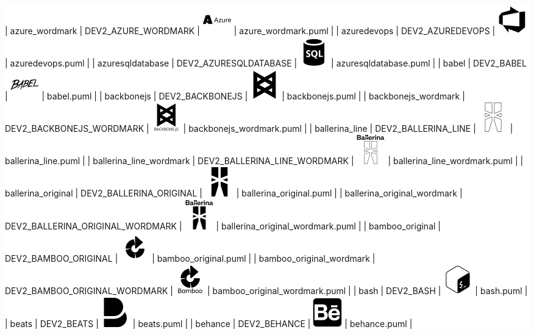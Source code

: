 | azure_wordmark | DEV2_AZURE_WORDMARK | ![image-azure_wordmark](azure_wordmark.png) | azure_wordmark.puml |
| azuredevops | DEV2_AZUREDEVOPS | ![image-azuredevops](azuredevops.png) | azuredevops.puml |
| azuresqldatabase | DEV2_AZURESQLDATABASE | ![image-azuresqldatabase](azuresqldatabase.png) | azuresqldatabase.puml |
| babel | DEV2_BABEL | ![image-babel](babel.png) | babel.puml |
| backbonejs | DEV2_BACKBONEJS | ![image-backbonejs](backbonejs.png) | backbonejs.puml |
| backbonejs_wordmark | DEV2_BACKBONEJS_WORDMARK | ![image-backbonejs_wordmark](backbonejs_wordmark.png) | backbonejs_wordmark.puml |
| ballerina_line | DEV2_BALLERINA_LINE | ![image-ballerina_line](ballerina_line.png) | ballerina_line.puml |
| ballerina_line_wordmark | DEV2_BALLERINA_LINE_WORDMARK | ![image-ballerina_line_wordmark](ballerina_line_wordmark.png) | ballerina_line_wordmark.puml |
| ballerina_original | DEV2_BALLERINA_ORIGINAL | ![image-ballerina_original](ballerina_original.png) | ballerina_original.puml |
| ballerina_original_wordmark | DEV2_BALLERINA_ORIGINAL_WORDMARK | ![image-ballerina_original_wordmark](ballerina_original_wordmark.png) | ballerina_original_wordmark.puml |
| bamboo_original | DEV2_BAMBOO_ORIGINAL | ![image-bamboo_original](bamboo_original.png) | bamboo_original.puml |
| bamboo_original_wordmark | DEV2_BAMBOO_ORIGINAL_WORDMARK | ![image-bamboo_original_wordmark](bamboo_original_wordmark.png) | bamboo_original_wordmark.puml |
| bash | DEV2_BASH | ![image-bash](bash.png) | bash.puml |
| beats | DEV2_BEATS | ![image-beats](beats.png) | beats.puml |
| behance | DEV2_BEHANCE | ![image-behance](behance.png) | behance.puml |